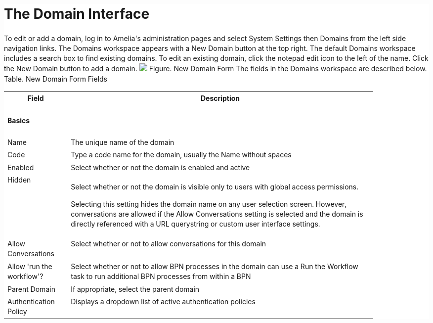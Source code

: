 # The Domain Interface
To edit or add a domain, log in to Amelia's administration pages and select System Settings then Domains from the left side navigation links. The Domains workspace appears with a New Domain button at the top right.
The default Domains workspace includes a search box to find existing domains. To edit an existing domain, click the notepad edit icon to the left of the name. Click the New Domain button to add a domain.
![](attachments/11940269/25462287.png)
Figure. New Domain Form
The fields in the Domains workspace are described below.
Table. New Domain Form Fields
<table class="relative-table wrapped confluenceTable" style="width: 86.8421%;">
<colgroup>
<col style="width: 17%" />
<col style="width: 82%" />
</colgroup>
<tbody>
<tr class="header">
<th class="confluenceTh">Field</th>
<th class="confluenceTh">Description</th>
</tr>
&#10;<tr class="odd">
<td colspan="2" class="confluenceTd"><h4 id="Domains-Basics"><strong>Basics</strong></h4></td>
</tr>
<tr class="even">
<td class="confluenceTd">Name</td>
<td class="confluenceTd">The unique name of the domain</td>
</tr>
<tr class="odd">
<td class="confluenceTd">Code</td>
<td class="confluenceTd">Type a code name for the domain, usually the Name without spaces</td>
</tr>
<tr class="even">
<td class="confluenceTd">Enabled</td>
<td class="confluenceTd">Select whether or not the domain is enabled and active</td>
</tr>
<tr class="odd">
<td class="confluenceTd">Hidden</td>
<td class="confluenceTd"><p>Select whether or not the domain is visible only to users with global access permissions.</p>
<p>Selecting this setting hides the domain name on any user selection screen. However, conversations are allowed if the Allow Conversations setting is selected and the domain is directly referenced with a URL querystring or custom user interface settings.</p></td>
</tr>
<tr class="even">
<td class="confluenceTd">Allow Conversations</td>
<td class="confluenceTd">Select whether or not to allow conversations for this domain</td>
</tr>
<tr class="odd">
<td class="confluenceTd">Allow 'run the workflow'?</td>
<td class="confluenceTd">Select whether or not to allow BPN processes in the domain can use a Run the Workflow task to run additional BPN processes from within a BPN</td>
</tr>
<tr class="even">
<td class="confluenceTd">Parent Domain</td>
<td class="confluenceTd">If appropriate, select the parent domain</td>
</tr>
<tr class="odd">
<td class="confluenceTd">Authentication Policy</td>
<td class="confluenceTd">Displays a dropdown list of active authentication policies</td>
</tr>